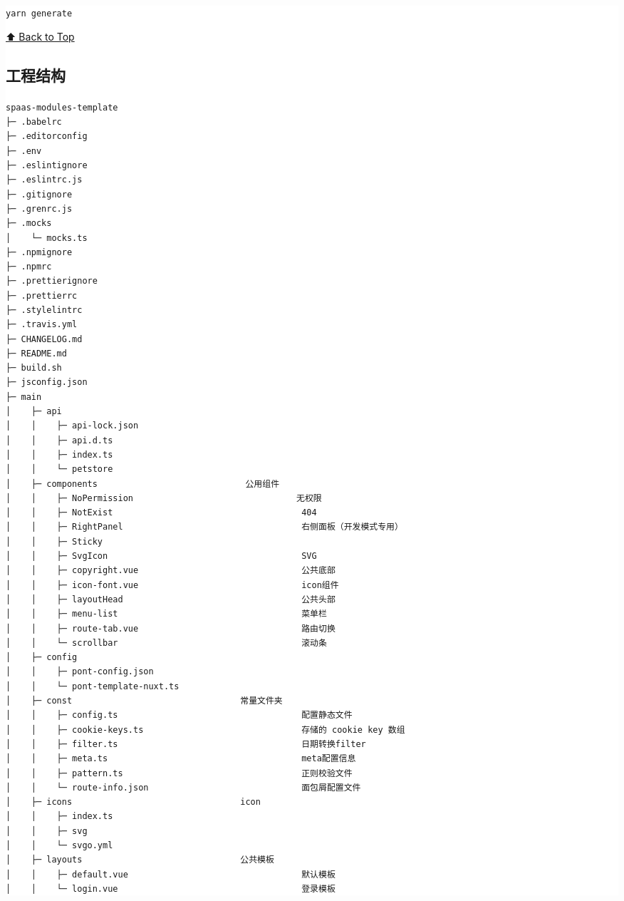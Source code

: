 ```bash
yarn generate
```

[⬆ Back to Top](#table-of-contents)

## 工程结构

``` 
spaas-modules-template
├─ .babelrc
├─ .editorconfig
├─ .env
├─ .eslintignore
├─ .eslintrc.js
├─ .gitignore
├─ .grenrc.js
├─ .mocks
│    └─ mocks.ts
├─ .npmignore
├─ .npmrc
├─ .prettierignore
├─ .prettierrc
├─ .stylelintrc
├─ .travis.yml
├─ CHANGELOG.md
├─ README.md
├─ build.sh
├─ jsconfig.json
├─ main
│    ├─ api
│    │    ├─ api-lock.json
│    │    ├─ api.d.ts
│    │    ├─ index.ts
│    │    └─ petstore
│    ├─ components                             公用组件
│    │    ├─ NoPermission                                无权限
│    │    ├─ NotExist                                     404
│    │    ├─ RightPanel                                   右侧面板（开发模式专用）
│    │    ├─ Sticky                                       
│    │    ├─ SvgIcon                                      SVG
│    │    ├─ copyright.vue                                公共底部
│    │    ├─ icon-font.vue                                icon组件
│    │    ├─ layoutHead                                   公共头部
│    │    ├─ menu-list                                    菜单栏
│    │    ├─ route-tab.vue                                路由切换
│    │    └─ scrollbar                                    滚动条
│    ├─ config
│    │    ├─ pont-config.json
│    │    └─ pont-template-nuxt.ts
│    ├─ const                                 常量文件夹
│    │    ├─ config.ts                                    配置静态文件
│    │    ├─ cookie-keys.ts                               存储的 cookie key 数组
│    │    ├─ filter.ts                                    日期转换filter
│    │    ├─ meta.ts                                      meta配置信息
│    │    ├─ pattern.ts                                   正则校验文件
│    │    └─ route-info.json                              面包屑配置文件
│    ├─ icons                                 icon
│    │    ├─ index.ts
│    │    ├─ svg
│    │    └─ svgo.yml
│    ├─ layouts                               公共模板
│    │    ├─ default.vue                                  默认模板
│    │    └─ login.vue                                    登录模板
```